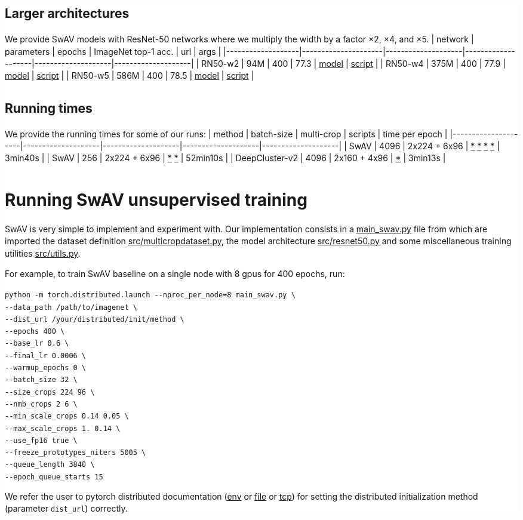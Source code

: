 ## Larger architectures
We provide SwAV models with ResNet-50 networks where we multiply the width by a factor ×2, ×4, and ×5.
| network | parameters | epochs | ImageNet top-1 acc. | url | args |
|-------------------|---------------------|--------------------|--------------------|--------------------|--------------------|
| RN50-w2 | 94M | 400 | 77.3 | [model](https://dl.fbaipublicfiles.com/deepcluster/swav_RN50w2_400ep_pretrain.pth.tar) | [script](./scripts/swav_RN50w2_400ep_pretrain.sh) |
| RN50-w4 | 375M | 400 | 77.9 | [model](https://dl.fbaipublicfiles.com/deepcluster/swav_RN50w4_400ep_pretrain.pth.tar) | [script](./scripts/swav_RN50w4_400ep_pretrain.sh) |
| RN50-w5 | 586M | 400 | 78.5 | [model](https://dl.fbaipublicfiles.com/deepcluster/swav_RN50w5_400ep_pretrain.pth.tar) | [script](./scripts/swav_RN50w5_400ep_pretrain.sh) |

## Running times
We provide the running times for some of our runs:
| method | batch-size | multi-crop | scripts | time per epoch |
|---------------------|--------------------|--------------------|--------------------|--------------------|
| SwAV | 4096 | 2x224 + 6x96 | [\*](./scripts/swav_800ep_pretrain.sh) [\*](./scripts/swav_400ep_pretrain.sh) [\*](./scripts/swav_200ep_pretrain.sh) [\*](./scripts/swav_100ep_pretrain.sh) | 3min40s |
| SwAV | 256 | 2x224 + 6x96 | [\*](./scripts/swav_200ep_bs256_pretrain.sh) [\*](./scripts/swav_400ep_bs256_pretrain.sh) | 52min10s |
| DeepCluster-v2 | 4096 | 2x160 + 4x96 | [\*](./scripts/deepclusterv2_400ep_pretrain.sh) | 3min13s |

# Running SwAV unsupervised training

SwAV is very simple to implement and experiment with.
Our implementation consists in a [main_swav.py](./main_swav.py) file from which are imported the dataset definition [src/multicropdataset.py](./src/multicropdataset.py), the model architecture [src/resnet50.py](./src/resnet50.py) and some miscellaneous training utilities [src/utils.py](./src/utils.py).

For example, to train SwAV baseline on a single node with 8 gpus for 400 epochs, run:
```
python -m torch.distributed.launch --nproc_per_node=8 main_swav.py \
--data_path /path/to/imagenet \
--dist_url /your/distributed/init/method \
--epochs 400 \
--base_lr 0.6 \
--final_lr 0.0006 \
--warmup_epochs 0 \
--batch_size 32 \
--size_crops 224 96 \
--nmb_crops 2 6 \
--min_scale_crops 0.14 0.05 \
--max_scale_crops 1. 0.14 \
--use_fp16 true \
--freeze_prototypes_niters 5005 \
--queue_length 3840 \
--epoch_queue_starts 15
```
We refer the user to pytorch distributed documentation ([env](https://pytorch.org/docs/stable/distributed.html#environment-variable-initialization) or [file](https://pytorch.org/docs/stable/distributed.html#shared-file-system-initialization) or [tcp](https://pytorch.org/docs/stable/distributed.html#tcp-initialization)) for setting the distributed initialization method (parameter `dist_url`) correctly.
